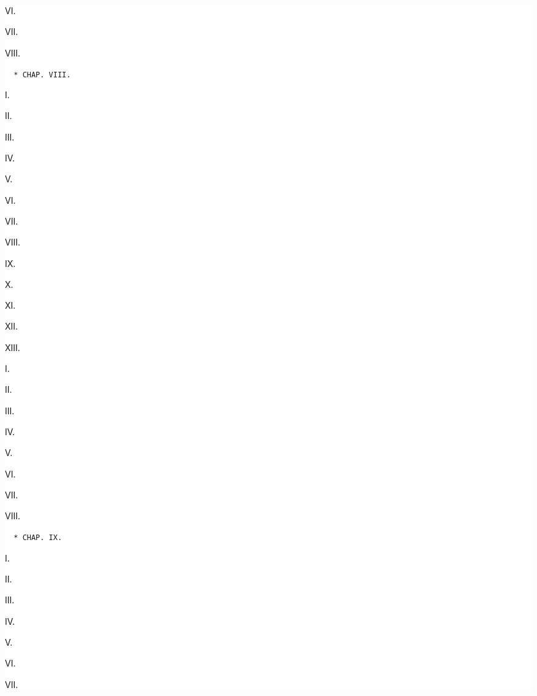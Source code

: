 VI.

VII.

VIII.

      * CHAP. VIII.

I.

II.

III.

IV.

V.

VI.

VII.

VIII.

IX.

X.

XI.

XII.

XIII.

I.

II.

III.

IV.

V.

VI.

VII.

VIII.

      * CHAP. IX.

I.

II.

III.

IV.

V.

VI.

VII.
